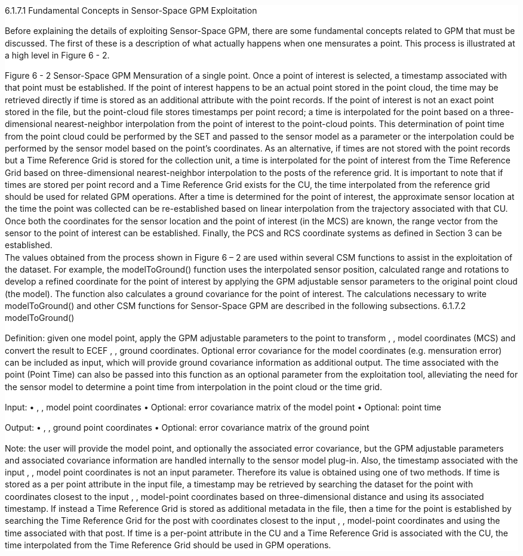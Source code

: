 6.1.7.1	Fundamental Concepts in Sensor-Space GPM Exploitation

Before explaining the details of exploiting Sensor-Space GPM, there are some fundamental concepts related to GPM that must be discussed.  The first of these is a description of what actually happens when one mensurates a point.  This process is illustrated at a high level in Figure 6 - 2.

 
Figure 6 - 2  Sensor-Space GPM Mensuration of a single point.
Once a point of interest is selected, a timestamp associated with that point must be established.  If the point of interest happens to be an actual point stored in the point cloud, the time may be retrieved directly if time is stored as an additional attribute with the point records. If the point of interest is not an exact point stored in the file, but the point-cloud file stores timestamps per point record; a time is interpolated for the point based on a three-dimensional nearest-neighbor interpolation from the point of interest to the point-cloud points.   This determination of point time from the point cloud could be performed by the SET and passed to the sensor model as a parameter or the interpolation could be performed by the sensor model based on the point’s coordinates.  As an alternative, if times are not stored with the point records but a Time Reference Grid is stored for the collection unit, a time is interpolated for the point of interest from the Time Reference Grid based on three-dimensional nearest-neighbor interpolation to the posts of the reference grid.  It is important to note that if times are stored per point record and a Time Reference Grid exists for the CU, the time interpolated from the reference grid should be used for related GPM operations.
After a time is determined for the point of interest, the approximate sensor location at the time the point was collected can be re-established based on linear interpolation from the trajectory associated with that CU. Once both the coordinates for the sensor location and the point of interest (in the MCS) are known, the range vector from the sensor to the point of interest can be established. Finally, the PCS and RCS coordinate systems as defined in Section 3 can be established.   
The values obtained from the process shown in Figure 6 – 2 are used within several CSM functions to assist in the exploitation of the dataset.  For example, the modelToGround() function uses the interpolated sensor position, calculated range and rotations  to develop a refined coordinate for the point of interest by applying the GPM adjustable sensor parameters to the original point cloud (the model). The function also calculates a ground covariance for the point of interest.  The calculations necessary to write modelToGround() and other CSM functions for Sensor-Space GPM are described in the following subsections.
6.1.7.2	modelToGround()

Definition:  given one model point, apply the GPM adjustable parameters to the point to transform  ,  ,   model coordinates (MCS) and convert the result to ECEF  ,  ,   ground coordinates.  Optional error covariance for the model coordinates (e.g. mensuration error) can be included as input, which will provide ground covariance information as additional output.  The time associated with the point (Point Time) can also be passed into this function as an optional parameter from the exploitation tool, alleviating the need for the sensor model to determine a point time from interpolation in the point cloud or the time grid.

Input:
•	 ,  ,   model point coordinates
•	Optional:  error covariance matrix of the model point
•	Optional: point time

Output:
•	 ,  ,   ground point coordinates
•	Optional:  error covariance matrix of the ground point

Note:  the user will provide the model point, and optionally the associated error covariance, but the GPM adjustable parameters and associated covariance information are handled internally to the sensor model plug-in.  Also, the timestamp associated with the input  ,  ,   model point coordinates is not an input parameter.  Therefore its value is obtained using one of two methods.  If time is stored as a per point attribute in the input file, a timestamp may be retrieved by searching the dataset for the point with coordinates closest to the input  ,  ,   model-point coordinates based on three-dimensional distance and using its associated timestamp.  If instead a Time Reference Grid is stored as additional metadata in the file, then a time for the point is established by searching the Time Reference Grid for the post with coordinates closest to the input  ,  ,   model-point coordinates and using the time associated with that post.  If time is a per-point attribute in the CU and a Time Reference Grid is associated with the CU, the time interpolated from the Time Reference Grid should be used in GPM operations.